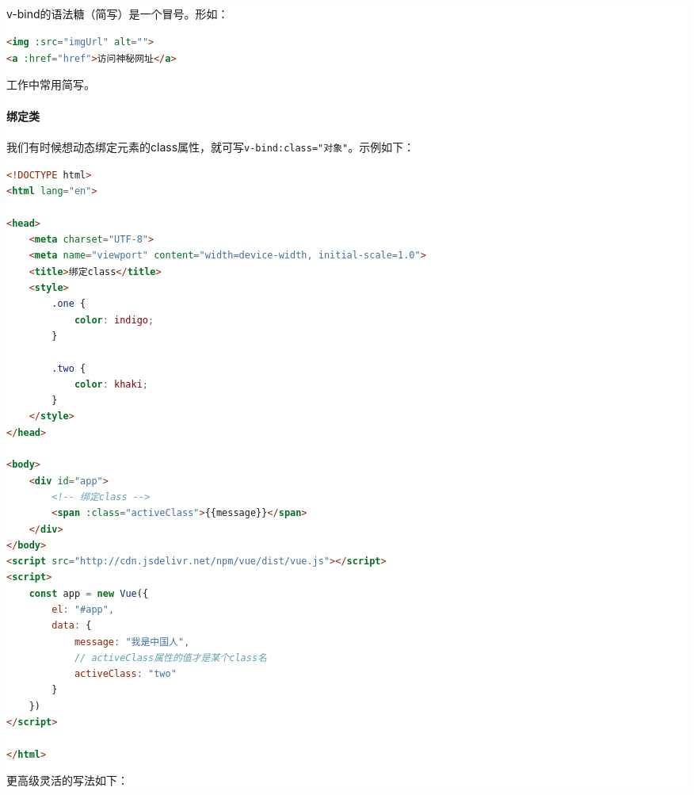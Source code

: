 v-bind的语法糖（简写）是一个冒号。形如：

```html
<img :src="imgUrl" alt="">
<a :href="href">访问神秘网址</a>
```

工作中常用简写。

#### 绑定类

我们有时候想动态绑定元素的class属性，就可写`v-bind:class="对象"`。示例如下：

```html
<!DOCTYPE html>
<html lang="en">

<head>
    <meta charset="UTF-8">
    <meta name="viewport" content="width=device-width, initial-scale=1.0">
    <title>绑定class</title>
    <style>
        .one {
            color: indigo;
        }

        .two {
            color: khaki;
        }
    </style>
</head>

<body>
    <div id="app">
        <!-- 绑定class -->
        <span :class="activeClass">{{message}}</span>
    </div>
</body>
<script src="http://cdn.jsdelivr.net/npm/vue/dist/vue.js"></script>
<script>
    const app = new Vue({
        el: "#app",
        data: {
            message: "我是中国人",
            // activeClass属性的值才是某个class名
            activeClass: "two"
        }
    })
</script>

</html>
```

更高级灵活的写法如下：
